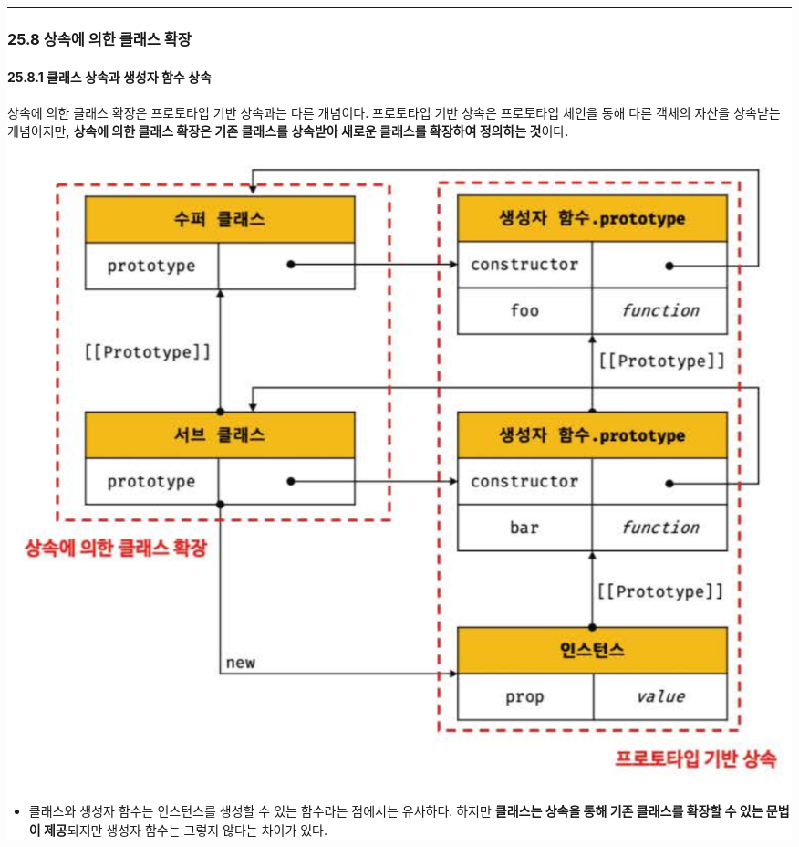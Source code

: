 
---

### 25.8 상속에 의한 클래스 확장

#### 25.8.1 클래스 상속과 생성자 함수 상속

상속에 의한 클래스 확장은 프로토타입 기반 상속과는 다른 개념이다.
프로토타입 기반 상속은 프로토타입 체인을 통해 다른 객체의 자산을 상속받는 개념이지만,
**상속에 의한 클래스 확장은 기존 클래스를 상속받아 새로운 클래스를 확장하여 정의하는 것**이다.

![](../../assets/images/js_study/25-7.png)

- 클래스와 생성자 함수는 인스턴스를 생성할 수 있는 함수라는 점에서는 유사하다. 하지만 **클래스는 상속을 통해 기존 클래스를 확장할 수 있는 문법이 제공**되지만 생성자 함수는 그렇지 않다는 차이가 있다.

